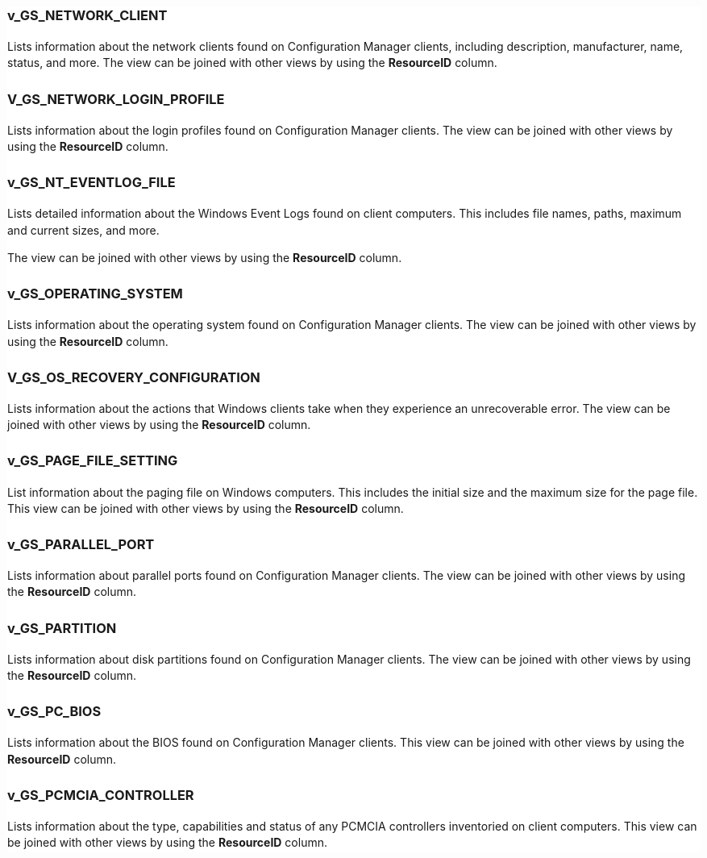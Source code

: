 ### v_GS_NETWORK_CLIENT

Lists information about the network clients found on Configuration Manager clients, including description, manufacturer, name, status, and more.
The view can be joined with other views by using the **ResourceID** column.

### V_GS_NETWORK_LOGIN_PROFILE

Lists information about the login profiles found on Configuration Manager clients.
The view can be joined with other views by using the **ResourceID** column.

### v_GS_NT_EVENTLOG_FILE

Lists detailed information about the Windows Event Logs found on client computers. This includes file names, paths, maximum and current sizes, and more.

The view can be joined with other views by using the **ResourceID** column.

### v_GS_OPERATING_SYSTEM

Lists information about the operating system found on Configuration Manager clients.
The view can be joined with other views by using the **ResourceID** column.

### V_GS_OS_RECOVERY_CONFIGURATION

Lists information about the actions that Windows clients take when they experience an unrecoverable error.
The view can be joined with other views by using the **ResourceID** column.

### v_GS_PAGE_FILE_SETTING

List information about the paging file on Windows computers. This includes the initial size and the maximum size for the page file.
This view can be joined with other views by using the **ResourceID** column.

### v_GS_PARALLEL_PORT

Lists information about parallel ports found on Configuration Manager clients.
The view can be joined with other views by using the **ResourceID** column.

### v_GS_PARTITION

Lists information about disk partitions found on Configuration Manager clients.
The view can be joined with other views by using the **ResourceID** column.

### v_GS_PC_BIOS

Lists information about the BIOS found on Configuration Manager clients.
This view can be joined with other views by using the **ResourceID** column.

### v_GS_PCMCIA_CONTROLLER

Lists information about the type, capabilities and status of any PCMCIA controllers inventoried on client computers.
This view can be joined with other views by using the **ResourceID** column.
